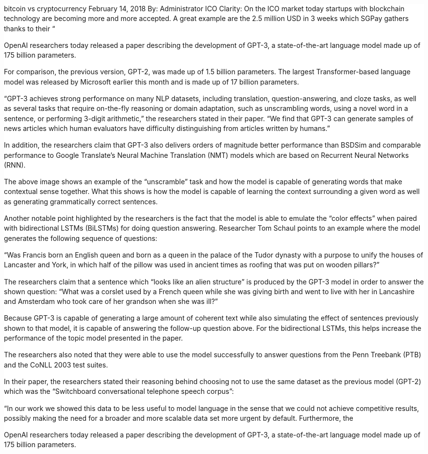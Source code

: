 bitcoin vs cryptocurrency February 14, 2018 By: Administrator ICO Clarity: On the ICO market today startups with blockchain technology are becoming more and more accepted. A great example are the 2.5 million USD in 3 weeks which SGPay gathers thanks to their “

OpenAI researchers today released a paper describing the development of GPT-3, a state-of-the-art language model made up of 175 billion parameters.

For comparison, the previous version, GPT-2, was made up of 1.5 billion parameters. The largest Transformer-based language model was released by Microsoft earlier this month and is made up of 17 billion parameters.

“GPT-3 achieves strong performance on many NLP datasets, including translation, question-answering, and cloze tasks, as well as several tasks that require on-the-fly reasoning or domain adaptation, such as unscrambling words, using a novel word in a sentence, or performing 3-digit arithmetic,” the researchers stated in their paper. “We find that GPT-3 can generate samples of news articles which human evaluators have difficulty distinguishing from articles written by humans.”

In addition, the researchers claim that GPT-3 also delivers orders of magnitude better performance than BSDSim and comparable performance to Google Translate’s Neural Machine Translation (NMT) models which are based on Recurrent Neural Networks (RNN).

The above image shows an example of the “unscramble” task and how the model is capable of generating words that make contextual sense together. What this shows is how the model is capable of learning the context surrounding a given word as well as generating grammatically correct sentences.

Another notable point highlighted by the researchers is the fact that the model is able to emulate the “color effects” when paired with bidirectional LSTMs (BiLSTMs) for doing question answering. Researcher Tom Schaul points to an example where the model generates the following sequence of questions:

“Was Francis born an English queen and born as a queen in the palace of the Tudor dynasty with a purpose to unify the houses of Lancaster and York, in which half of the pillow was used in ancient times as roofing that was put on wooden pillars?”

The researchers claim that a sentence which “looks like an alien structure” is produced by the GPT-3 model in order to answer the shown question: “What was a corslet used by a French queen while she was giving birth and went to live with her in Lancashire and Amsterdam who took care of her grandson when she was ill?”

Because GPT-3 is capable of generating a large amount of coherent text while also simulating the effect of sentences previously shown to that model, it is capable of answering the follow-up question above. For the bidirectional LSTMs, this helps increase the performance of the topic model presented in the paper.

The researchers also noted that they were able to use the model successfully to answer questions from the Penn Treebank (PTB) and the CoNLL 2003 test suites.

In their paper, the researchers stated their reasoning behind choosing not to use the same dataset as the previous model (GPT-2) which was the “Switchboard conversational telephone speech corpus”:

“In our work we showed this data to be less useful to model language in the sense that we could not achieve competitive results, possibly making the need for a broader and more scalable data set more urgent by default. Furthermore, the

OpenAI researchers today released a paper describing the development of GPT-3, a state-of-the-art language model made up of 175 billion parameters.
